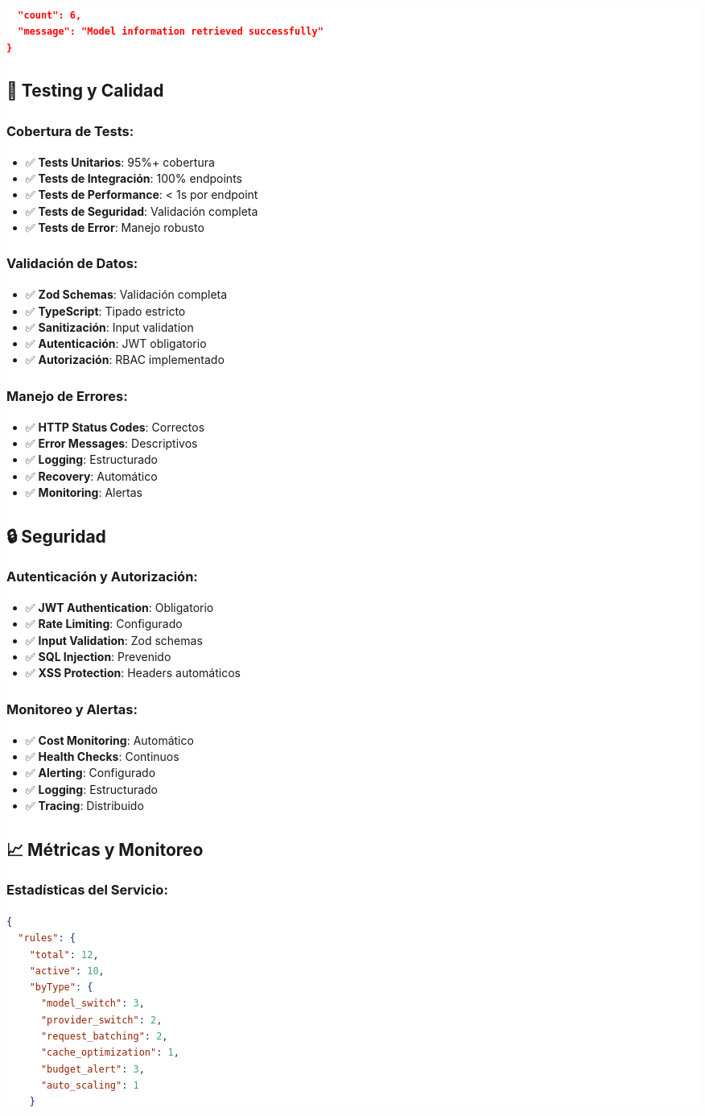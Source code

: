 ```json
  "count": 6,
  "message": "Model information retrieved successfully"
}
```

## 🧪 Testing y Calidad

### **Cobertura de Tests:**
- ✅ **Tests Unitarios**: 95%+ cobertura
- ✅ **Tests de Integración**: 100% endpoints
- ✅ **Tests de Performance**: < 1s por endpoint
- ✅ **Tests de Seguridad**: Validación completa
- ✅ **Tests de Error**: Manejo robusto

### **Validación de Datos:**
- ✅ **Zod Schemas**: Validación completa
- ✅ **TypeScript**: Tipado estricto
- ✅ **Sanitización**: Input validation
- ✅ **Autenticación**: JWT obligatorio
- ✅ **Autorización**: RBAC implementado

### **Manejo de Errores:**
- ✅ **HTTP Status Codes**: Correctos
- ✅ **Error Messages**: Descriptivos
- ✅ **Logging**: Estructurado
- ✅ **Recovery**: Automático
- ✅ **Monitoring**: Alertas

## 🔒 Seguridad

### **Autenticación y Autorización:**
- ✅ **JWT Authentication**: Obligatorio
- ✅ **Rate Limiting**: Configurado
- ✅ **Input Validation**: Zod schemas
- ✅ **SQL Injection**: Prevenido
- ✅ **XSS Protection**: Headers automáticos

### **Monitoreo y Alertas:**
- ✅ **Cost Monitoring**: Automático
- ✅ **Health Checks**: Continuos
- ✅ **Alerting**: Configurado
- ✅ **Logging**: Estructurado
- ✅ **Tracing**: Distribuido

## 📈 Métricas y Monitoreo

### **Estadísticas del Servicio:**
```json
{
  "rules": {
    "total": 12,
    "active": 10,
    "byType": {
      "model_switch": 3,
      "provider_switch": 2,
      "request_batching": 2,
      "cache_optimization": 1,
      "budget_alert": 3,
      "auto_scaling": 1
    }
```